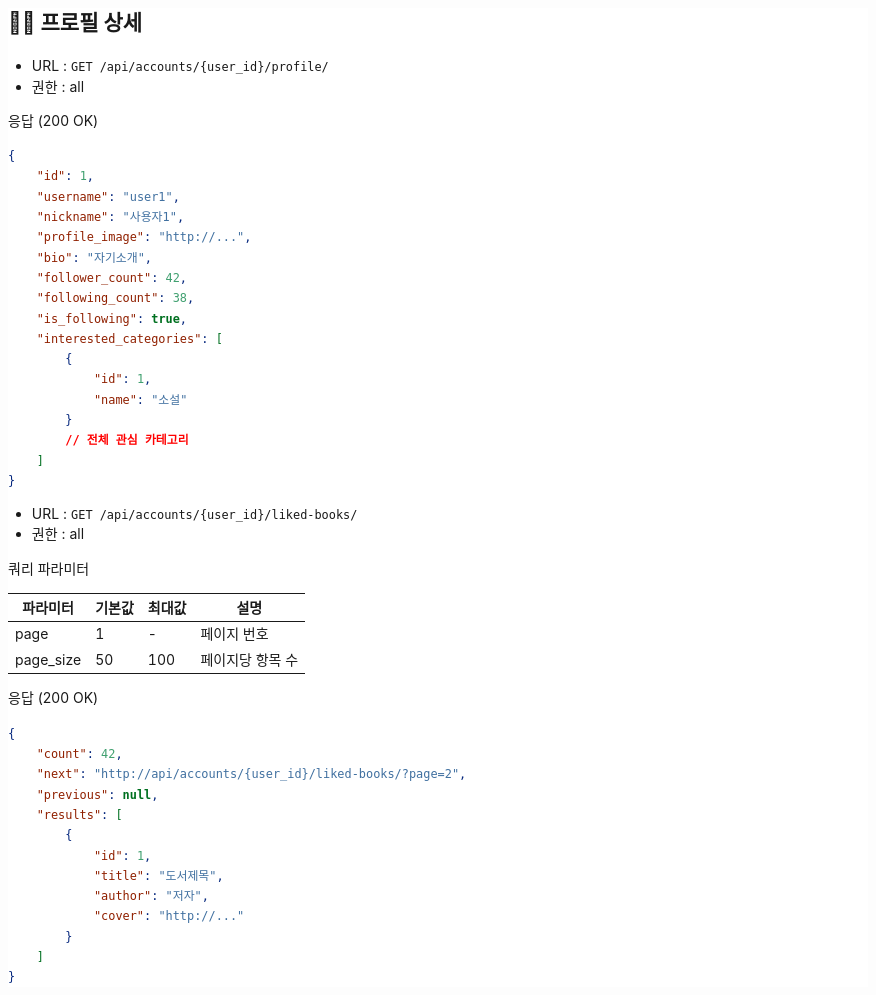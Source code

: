 ## 🧑‍💼 프로필 상세

- URL : `GET /api/accounts/{user_id}/profile/`
- 권한 : all

응답 (200 OK)

```json
{
    "id": 1,
    "username": "user1",
    "nickname": "사용자1",
    "profile_image": "http://...",
    "bio": "자기소개",
    "follower_count": 42,
    "following_count": 38,
    "is_following": true,
    "interested_categories": [
        {
            "id": 1,
            "name": "소설"
        }
        // 전체 관심 카테고리
    ]
}
```

- URL : `GET /api/accounts/{user_id}/liked-books/`
- 권한 : all

쿼리 파라미터

| 파라미터 | 기본값 | 최대값 | 설명 |
| --- | --- | --- | --- |
| page | 1 | - | 페이지 번호 |
| page_size | 50 | 100 | 페이지당 항목 수 |

응답 (200 OK)

```json
{
    "count": 42,
    "next": "http://api/accounts/{user_id}/liked-books/?page=2",
    "previous": null,
    "results": [
        {
            "id": 1,
            "title": "도서제목",
            "author": "저자",
            "cover": "http://..."
        }
    ]
}
```
